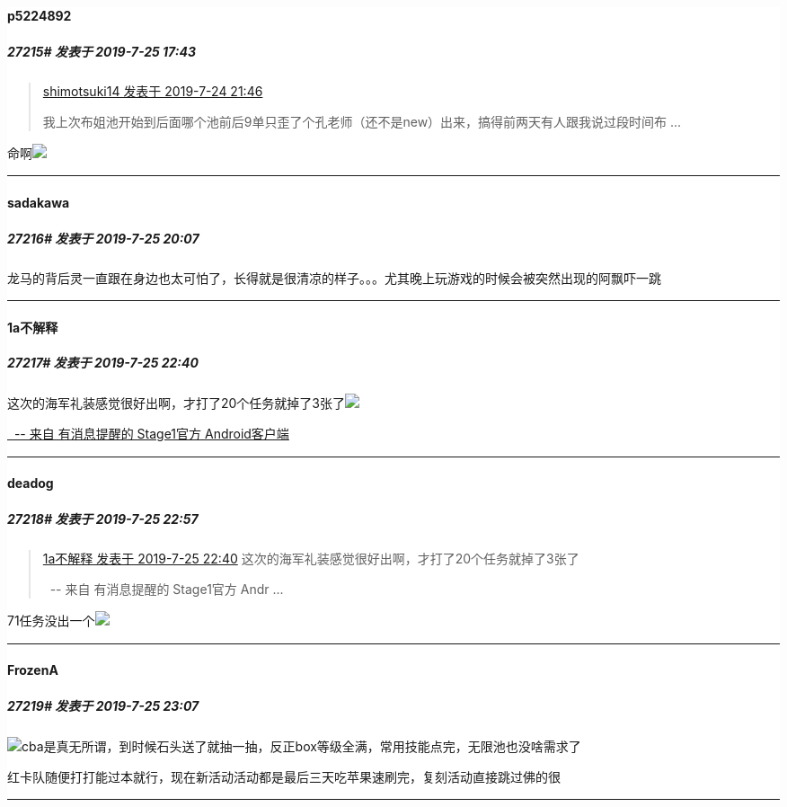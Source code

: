 ####  p5224892  
##### 27215#       发表于 2019-7-25 17:43


<blockquote><a href="httphttps://bbs.saraba1st.com/2b/forum.php?mod=redirect&amp;goto=findpost&amp;pid=44647485&amp;ptid=1712412" target="_blank">shimotsuki14 发表于 2019-7-24 21:46</a>

我上次布姐池开始到后面哪个池前后9单只歪了个孔老师（还不是new）出来，搞得前两天有人跟我说过段时间布 ...</blockquote>
命啊<img src="https://static.saraba1st.com/image/smiley/face2017/009.gif" referrerpolicy="no-referrer">


*****

####  sadakawa  
##### 27216#       发表于 2019-7-25 20:07


龙马的背后灵一直跟在身边也太可怕了，长得就是很清凉的样子。。。尤其晚上玩游戏的时候会被突然出现的阿飘吓一跳


*****

####  1a不解释  
##### 27217#       发表于 2019-7-25 22:40


这次的海军礼装感觉很好出啊，才打了20个任务就掉了3张了<img src="https://static.saraba1st.com/image/smiley/face2017/034.png" referrerpolicy="no-referrer">

[  -- 来自 有消息提醒的 Stage1官方 Android客户端](https://www.coolapk.com/apk/140634)


*****

####  deadog  
##### 27218#       发表于 2019-7-25 22:57


<blockquote><a href="httphttps://bbs.saraba1st.com/2b/forum.php?mod=redirect&amp;goto=findpost&amp;pid=44661668&amp;ptid=1712412" target="_blank">1a不解释 发表于 2019-7-25 22:40</a>
这次的海军礼装感觉很好出啊，才打了20个任务就掉了3张了

  -- 来自 有消息提醒的 Stage1官方 Andr ...</blockquote>
71任务没出一个<img src="https://static.saraba1st.com/image/smiley/face2017/001.png" referrerpolicy="no-referrer">


*****

####  FrozenA  
##### 27219#       发表于 2019-7-25 23:07


<img src="https://static.saraba1st.com/image/smiley/face2017/050.png" referrerpolicy="no-referrer">cba是真无所谓，到时候石头送了就抽一抽，反正box等级全满，常用技能点完，无限池也没啥需求了

红卡队随便打打能过本就行，现在新活动活动都是最后三天吃苹果速刷完，复刻活动直接跳过佛的很


*****
